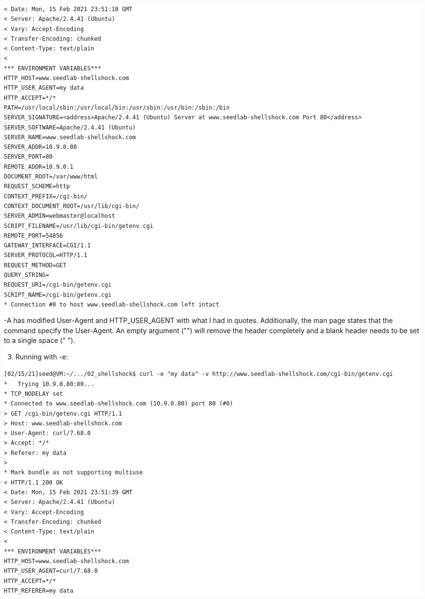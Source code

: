 ```
< Date: Mon, 15 Feb 2021 23:51:10 GMT
< Server: Apache/2.4.41 (Ubuntu)
< Vary: Accept-Encoding
< Transfer-Encoding: chunked
< Content-Type: text/plain
<
*** ENVIRONMENT VARIABLES***
HTTP_HOST=www.seedlab-shellshock.com
HTTP_USER_AGENT=my data
HTTP_ACCEPT=*/*
PATH=/usr/local/sbin:/usr/local/bin:/usr/sbin:/usr/bin:/sbin:/bin
SERVER_SIGNATURE=<address>Apache/2.4.41 (Ubuntu) Server at www.seedlab-shellshock.com Port 80</address>
SERVER_SOFTWARE=Apache/2.4.41 (Ubuntu)
SERVER_NAME=www.seedlab-shellshock.com
SERVER_ADDR=10.9.0.80
SERVER_PORT=80
REMOTE_ADDR=10.9.0.1
DOCUMENT_ROOT=/var/www/html
REQUEST_SCHEME=http
CONTEXT_PREFIX=/cgi-bin/
CONTEXT_DOCUMENT_ROOT=/usr/lib/cgi-bin/
SERVER_ADMIN=webmaster@localhost
SCRIPT_FILENAME=/usr/lib/cgi-bin/getenv.cgi
REMOTE_PORT=54856
GATEWAY_INTERFACE=CGI/1.1
SERVER_PROTOCOL=HTTP/1.1
REQUEST_METHOD=GET
QUERY_STRING=
REQUEST_URI=/cgi-bin/getenv.cgi
SCRIPT_NAME=/cgi-bin/getenv.cgi
* Connection #0 to host www.seedlab-shellshock.com left intact
```

-A has modified User-Agent and HTTP_USER_AGENT with what I had in quotes. Additionally, the man page states that the command specify the User-Agent. An empty argument ("") will remove the header completely and a blank header needs to be set to a single space (" ").

3. Running with -e:
```
[02/15/21]seed@VM:~/.../02_shellshock$ curl -e "my data" -v http://www.seedlab-shellshock.com/cgi-bin/getenv.cgi
*   Trying 10.9.0.80:80...
* TCP_NODELAY set
* Connected to www.seedlab-shellshock.com (10.9.0.80) port 80 (#0)
> GET /cgi-bin/getenv.cgi HTTP/1.1
> Host: www.seedlab-shellshock.com
> User-Agent: curl/7.68.0
> Accept: */*
> Referer: my data
>
* Mark bundle as not supporting multiuse
< HTTP/1.1 200 OK
< Date: Mon, 15 Feb 2021 23:51:39 GMT
< Server: Apache/2.4.41 (Ubuntu)
< Vary: Accept-Encoding
< Transfer-Encoding: chunked
< Content-Type: text/plain
<
*** ENVIRONMENT VARIABLES***
HTTP_HOST=www.seedlab-shellshock.com
HTTP_USER_AGENT=curl/7.68.0
HTTP_ACCEPT=*/*
HTTP_REFERER=my data
```